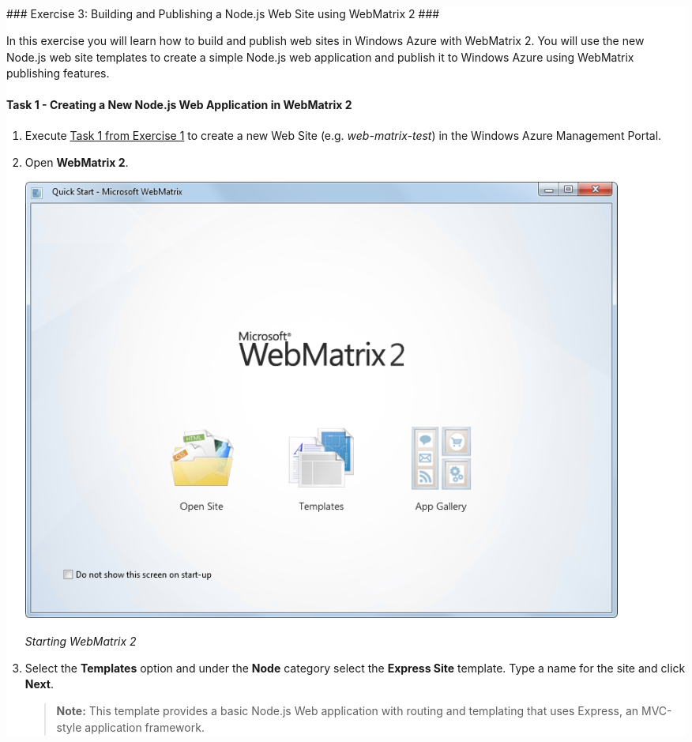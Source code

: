 <a name="Exercise3" />
### Exercise 3: Building and Publishing a Node.js Web Site using WebMatrix 2 ###

In this exercise you will learn how to build and publish web sites in Windows Azure with WebMatrix 2. You will use the new Node.js web site templates to create a simple Node.js web application and publish it to Windows Azure using WebMatrix publishing features.

#### Task 1 - Creating a New Node.js Web Application in WebMatrix 2 ####

1. Execute [Task 1 from Exercise 1](#Ex1Task1) to create a new Web Site (e.g. _web-matrix-test_) in the Windows Azure Management Portal.

1. Open **WebMatrix 2**.

	![Starting WebMatrix 2](images/web-matrix.png?raw=true "Starting WebMatrix 2")

	_Starting WebMatrix 2_

1. Select the **Templates** option and under the **Node** category select the **Express Site** template. Type a name for the site and click **Next**.

	> **Note:** This template provides a basic Node.js Web application with routing and templating that uses Express, an MVC-style application framework.
